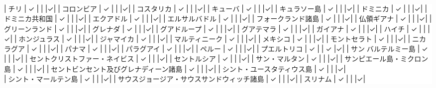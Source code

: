 | チリ                                    | ✓ |   | |✓| 
| コロンビア                                 | ✓ |   | |✓| 
| コスタリカ                               | ✓ |   | |✓| 
| キューバ                                     | ✓ |   | |✓| 
| キュラソー島                                  | ✓ |   | |✓| 
| ドミニカ                                 | ✓ |   | |✓| 
| ドミニカ共和国                       | ✓ |   | |✓| 
| エクアドル                                  | ✓ |   | |✓| 
| エルサルバドル                              | ✓ |   | |✓| 
| フォークランド諸島                         | ✓ |   | |✓| 
| 仏領ギアナ                            | ✓ |   | |✓| 
| グリーンランド                                | ✓ |   | |✓| 
| グレナダ                                  | ✓ |   | |✓| 
| グアドループ                               | ✓ |   | |✓| 
| グアテマラ                                | ✓ |   | |✓| 
| ガイアナ                                   | ✓ |   | |✓| 
| ハイチ                                    | ✓ |   | |✓| 
| ホンジュラス                                 | ✓ |   | |✓| 
| ジャマイカ                                  | ✓ |   | |✓| 
| マルティニーク                               | ✓ |   | |✓| 
| メキシコ                                   | ✓ |   | |✓| 
| モントセラト                               | ✓ |   | |✓| 
| ニカラグア                                | ✓ |   | |✓| 
| パナマ                                   | ✓ |   | |✓| 
| パラグアイ                                 | ✓ |   | |✓| 
| ペルー                                     | ✓ |   | |✓| 
| プエルトリコ                              | ✓ |   | ✓ |✓| 
| サン バルテルミー島                         | ✓ |   | |✓| 
| セントクリストファー・ネイビス                    | ✓ |   | |✓| 
| セントルシア                              | ✓ |   | |✓| 
| サン・マルタン                             | ✓ |   | |✓| 
| サンピエール島・ミクロン島                | ✓ |   | |✓| 
| セントビンセント及びグレナディーン諸島         | ✓ |   | |✓| 
| シント・ユースタティウス島                           | ✓ |   | |✓|  
| シント・マールテン島                             | ✓ |   | |✓| 
| サウスジョージア・サウスサンドウィッチ諸島 | ✓ |   | |✓| 
| スリナム                                 | ✓ |   | |✓| 